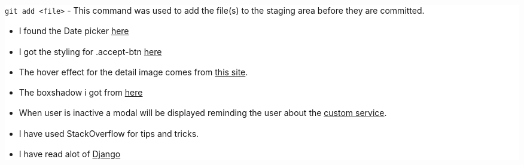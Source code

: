 ```git add <file>``` - This command was used to add the file(s) to the staging area before they are committed.<br>
* I found the Date picker [here](https://stackoverflow.com/questions/3367091/whats-the-cleanest-simplest-to-get-running-datepicker-in-django)

* I got the styling for .accept-btn [here](https://www.sliderrevolution.com/resources/css-button-hover-effects/)

* The hover effect for the detail image comes from [this site](https://thebrandsmen.com/css-image-hover-effects/).

* The boxshadow i got from [here](https://getcssscan.com/css-box-shadow-examples)

* When user is inactive a modal will be displayed reminding the user about the [custom service](https://stackoverflow.com/questions/53108336/show-popup-when-user-is-inactive-after-5-minutes).

* I have used StackOverflow for tips and tricks.

* I have read alot of [Django](https://www.djangoproject.com/)